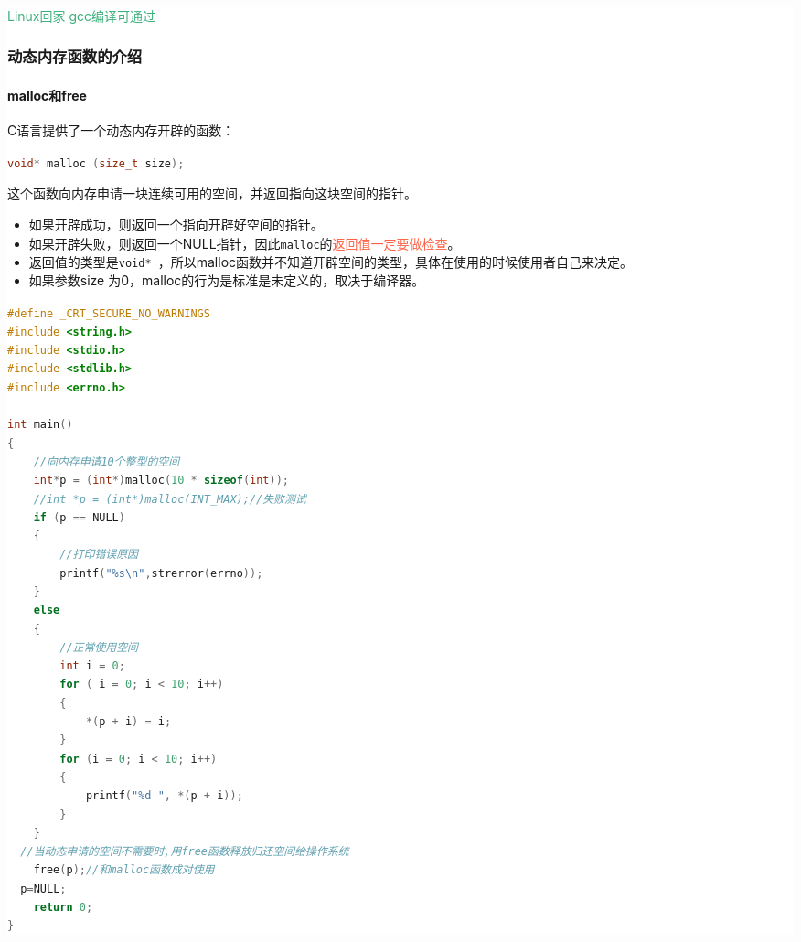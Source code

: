 <font style="color:#3eaf7c;">Linux回家 gcc编译可通过</font>

### 动态内存函数的介绍

#### malloc和free

C语言提供了一个动态内存开辟的函数：

```c
void* malloc (size_t size);
```

这个函数向内存申请一块连续可用的空间，并返回指向这块空间的指针。

- 如果开辟成功，则返回一个指向开辟好空间的指针。
- 如果开辟失败，则返回一个NULL指针，因此`malloc`的<font style="color:tomato;">返回值一定要做检查</font>。
- 返回值的类型是`void* `，所以malloc函数并不知道开辟空间的类型，具体在使用的时候使用者自己来决定。
- 如果参数size 为0，malloc的行为是标准是未定义的，取决于编译器。

````c
#define _CRT_SECURE_NO_WARNINGS
#include <string.h>
#include <stdio.h>
#include <stdlib.h>
#include <errno.h>

int main()
{
	//向内存申请10个整型的空间
	int*p = (int*)malloc(10 * sizeof(int));
	//int *p = (int*)malloc(INT_MAX);//失败测试
	if (p == NULL)
	{
		//打印错误原因
		printf("%s\n",strerror(errno));
	}
	else
	{
		//正常使用空间
		int i = 0;
		for ( i = 0; i < 10; i++)
		{
			*(p + i) = i;
		}
		for (i = 0; i < 10; i++)
		{
			printf("%d ", *(p + i));
		}
	}
  //当动态申请的空间不需要时,用free函数释放归还空间给操作系统
	free(p);//和malloc函数成对使用
  p=NULL;
	return 0;
}
````
